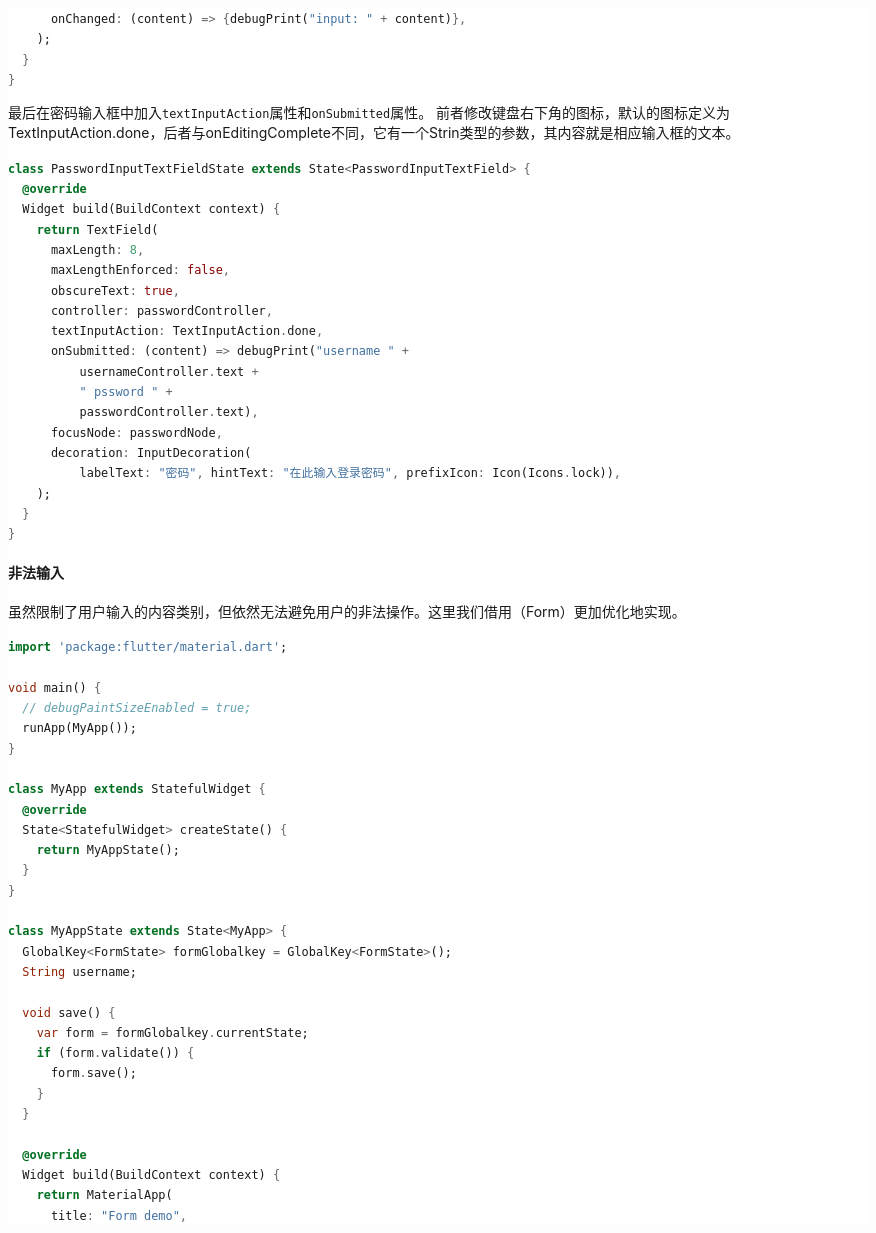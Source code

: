 ```dart
      onChanged: (content) => {debugPrint("input: " + content)},
    );
  }
}
```

最后在密码输入框中加入`textInputAction`属性和`onSubmitted`属性。
前者修改键盘右下角的图标，默认的图标定义为TextInputAction.done，后者与onEditingComplete不同，它有一个Strin类型的参数，其内容就是相应输入框的文本。

```dart
class PasswordInputTextFieldState extends State<PasswordInputTextField> {
  @override
  Widget build(BuildContext context) {
    return TextField(
      maxLength: 8,
      maxLengthEnforced: false,
      obscureText: true,
      controller: passwordController,
      textInputAction: TextInputAction.done,
      onSubmitted: (content) => debugPrint("username " +
          usernameController.text +
          " pssword " +
          passwordController.text),
      focusNode: passwordNode,
      decoration: InputDecoration(
          labelText: "密码", hintText: "在此输入登录密码", prefixIcon: Icon(Icons.lock)),
    );
  }
}
```

#### 非法输入

虽然限制了用户输入的内容类别，但依然无法避免用户的非法操作。这里我们借用（Form）更加优化地实现。

```dart
import 'package:flutter/material.dart';

void main() {
  // debugPaintSizeEnabled = true;
  runApp(MyApp());
}

class MyApp extends StatefulWidget {
  @override
  State<StatefulWidget> createState() {
    return MyAppState();
  }
}

class MyAppState extends State<MyApp> {
  GlobalKey<FormState> formGlobalkey = GlobalKey<FormState>();
  String username;

  void save() {
    var form = formGlobalkey.currentState;
    if (form.validate()) {
      form.save();
    }
  }

  @override
  Widget build(BuildContext context) {
    return MaterialApp(
      title: "Form demo",
```